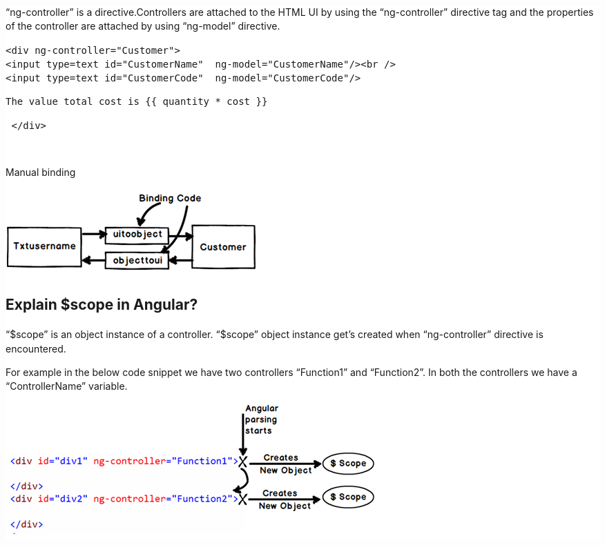 “ng-controller” is a directive.Controllers are attached to the HTML UI by using the “ng-controller” directive tag and the properties of the controller are attached by using “ng-model” directive.
<pre class="notranslate" data-lang-guess="HTML"><span class="code-keyword">&lt;</span><span class="code-leadattribute">div</span> <span class="code-attribute">ng-controller</span><span class="code-keyword">="</span><span class="code-keyword">Customer"</span><span class="code-keyword">&gt;</span>
<span class="code-keyword">&lt;</span><span class="code-leadattribute">input</span> <span class="code-attribute">type</span><span class="code-keyword">=</span><span class="code-keyword">text </span><span class="code-attribute">id</span><span class="code-keyword">="</span><span class="code-keyword">CustomerName"</span>  <span class="code-attribute">ng-model</span><span class="code-keyword">="</span><span class="code-keyword">CustomerName"</span><span class="code-keyword">/</span><span class="code-keyword">&gt;</span><span class="code-keyword">&lt;</span><span class="code-leadattribute">br</span> <span class="code-keyword">/</span><span class="code-keyword">&gt;</span>
<span class="code-keyword">&lt;</span><span class="code-leadattribute">input</span> <span class="code-attribute">type</span><span class="code-keyword">=</span><span class="code-keyword">text </span><span class="code-attribute">id</span><span class="code-keyword">="</span><span class="code-keyword">CustomerCode"</span>  <span class="code-attribute">ng-model</span><span class="code-keyword">="</span><span class="code-keyword">CustomerCode"</span><span class="code-keyword">/</span><span class="code-keyword">&gt;
</span></pre>
<pre id="pre821445" class="notranslate" lang="”html”">The <span class="code-sdkkeyword">value</span> total cost <span class="code-keyword">is</span> {{ quantity * cost }}</pre>
<pre id="pre276913" class="notranslate" data-lang-guess="HTML"> <span class="code-keyword">&lt;</span><span class="code-leadattribute">/div</span><span class="code-keyword">&gt;</span></pre>
&nbsp;

Manual binding

<img class="alignnone size-full wp-image-423 " src="/wp-content/uploads/2017/12/img_5a28fb7b7aa1a.png" alt="" />
<h2><a name="Explain$scopeinAngular"></a>Explain $scope in Angular?</h2>
“$scope” is an object instance of a controller. “$scope” object instance get’s created when “ng-controller” directive is encountered.

For example in the below code snippet we have two controllers “Function1” and “Function2”. In both the controllers we have a “ControllerName” variable.
<p id="gqNzvAL"><img class="alignnone size-full wp-image-424 " src="/wp-content/uploads/2017/12/img_5a290193c88b9.png" alt="" /></p>
